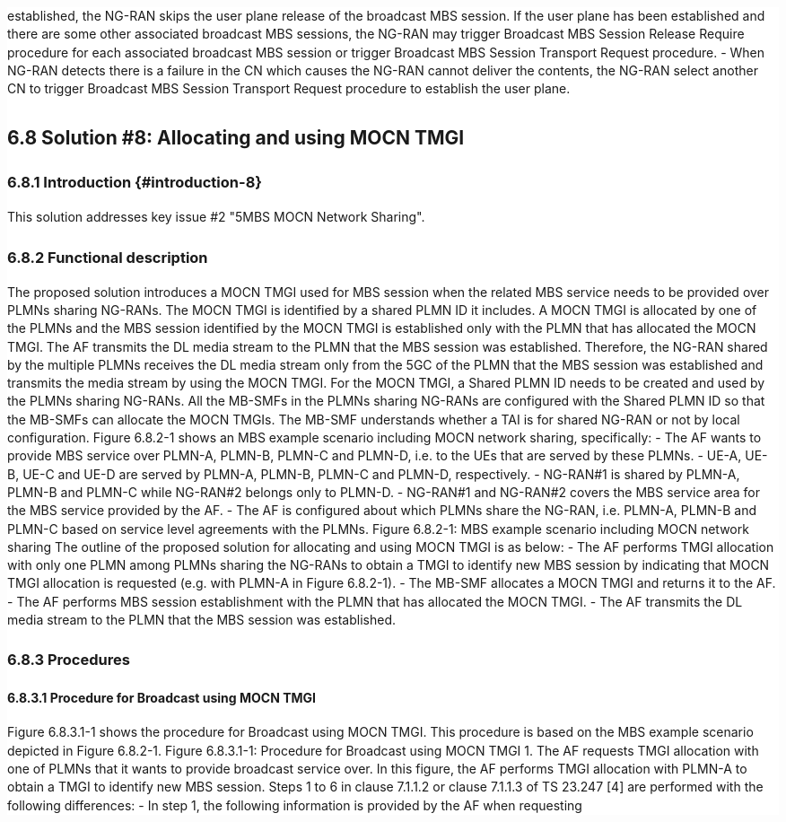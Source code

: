 established, the NG-RAN skips the user plane release of the broadcast MBS
session. If the user plane has been established and there are some other
associated broadcast MBS sessions, the NG-RAN may trigger Broadcast MBS
Session Release Require procedure for each associated broadcast MBS session or
trigger Broadcast MBS Session Transport Request procedure.
\- When NG-RAN detects there is a failure in the CN which causes the NG-RAN
cannot deliver the contents, the NG-RAN select another CN to trigger Broadcast
MBS Session Transport Request procedure to establish the user plane.
## 6.8 Solution #8: Allocating and using MOCN TMGI
### 6.8.1 Introduction {#introduction-8}
This solution addresses key issue #2 \"5MBS MOCN Network Sharing\".
### 6.8.2 Functional description
The proposed solution introduces a MOCN TMGI used for MBS session when the
related MBS service needs to be provided over PLMNs sharing NG-RANs. The MOCN
TMGI is identified by a shared PLMN ID it includes. A MOCN TMGI is allocated
by one of the PLMNs and the MBS session identified by the MOCN TMGI is
established only with the PLMN that has allocated the MOCN TMGI. The AF
transmits the DL media stream to the PLMN that the MBS session was
established. Therefore, the NG-RAN shared by the multiple PLMNs receives the
DL media stream only from the 5GC of the PLMN that the MBS session was
established and transmits the media stream by using the MOCN TMGI.
For the MOCN TMGI, a Shared PLMN ID needs to be created and used by the PLMNs
sharing NG-RANs. All the MB-SMFs in the PLMNs sharing NG-RANs are configured
with the Shared PLMN ID so that the MB-SMFs can allocate the MOCN TMGIs. The
MB-SMF understands whether a TAI is for shared NG-RAN or not by local
configuration.
Figure 6.8.2-1 shows an MBS example scenario including MOCN network sharing,
specifically:
\- The AF wants to provide MBS service over PLMN-A, PLMN-B, PLMN-C and PLMN-D,
i.e. to the UEs that are served by these PLMNs.
\- UE-A, UE-B, UE-C and UE-D are served by PLMN-A, PLMN-B, PLMN-C and PLMN-D,
respectively.
\- NG-RAN#1 is shared by PLMN-A, PLMN-B and PLMN-C while NG-RAN#2 belongs only
to PLMN-D.
\- NG-RAN#1 and NG-RAN#2 covers the MBS service area for the MBS service
provided by the AF.
\- The AF is configured about which PLMNs share the NG-RAN, i.e. PLMN-A,
PLMN-B and PLMN-C based on service level agreements with the PLMNs.
Figure 6.8.2-1: MBS example scenario including MOCN network sharing
The outline of the proposed solution for allocating and using MOCN TMGI is as
below:
\- The AF performs TMGI allocation with only one PLMN among PLMNs sharing the
NG-RANs to obtain a TMGI to identify new MBS session by indicating that MOCN
TMGI allocation is requested (e.g. with PLMN-A in Figure 6.8.2-1).
\- The MB-SMF allocates a MOCN TMGI and returns it to the AF.
\- The AF performs MBS session establishment with the PLMN that has allocated
the MOCN TMGI.
\- The AF transmits the DL media stream to the PLMN that the MBS session was
established.
### 6.8.3 Procedures
#### 6.8.3.1 Procedure for Broadcast using MOCN TMGI
Figure 6.8.3.1-1 shows the procedure for Broadcast using MOCN TMGI. This
procedure is based on the MBS example scenario depicted in Figure 6.8.2-1.
Figure 6.8.3.1-1: Procedure for Broadcast using MOCN TMGI
1\. The AF requests TMGI allocation with one of PLMNs that it wants to provide
broadcast service over. In this figure, the AF performs TMGI allocation with
PLMN-A to obtain a TMGI to identify new MBS session.
Steps 1 to 6 in clause 7.1.1.2 or clause 7.1.1.3 of TS 23.247 [4] are
performed with the following differences:
\- In step 1, the following information is provided by the AF when requesting